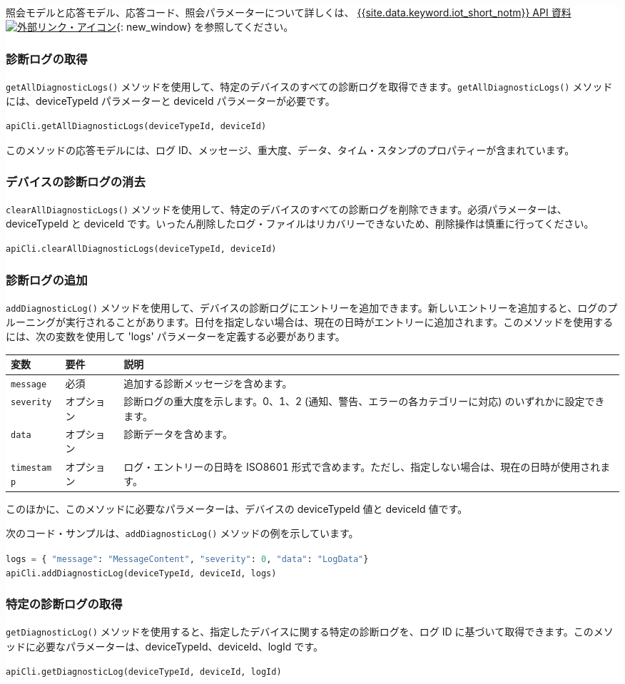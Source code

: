 照会モデルと応答モデル、応答コード、照会パラメーターについて詳しくは、 [{{site.data.keyword.iot_short_notm}} API 資料 ![外部リンク・アイコン](../../../../icons/launch-glyph.svg "外部リンク・アイコン")](https://docs.internetofthings.ibmcloud.com/swagger/v0002.html){: new_window} を参照してください。

### 診断ログの取得


``getAllDiagnosticLogs()`` メソッドを使用して、特定のデバイスのすべての診断ログを取得できます。``getAllDiagnosticLogs()`` メソッドには、deviceTypeId パラメーターと deviceId パラメーターが必要です。

```python
apiCli.getAllDiagnosticLogs(deviceTypeId, deviceId)
```

このメソッドの応答モデルには、ログ ID、メッセージ、重大度、データ、タイム・スタンプのプロパティーが含まれています。

### デバイスの診断ログの消去


``clearAllDiagnosticLogs()`` メソッドを使用して、特定のデバイスのすべての診断ログを削除できます。必須パラメーターは、deviceTypeId と deviceId です。いったん削除したログ・ファイルはリカバリーできないため、削除操作は慎重に行ってください。

```python
apiCli.clearAllDiagnosticLogs(deviceTypeId, deviceId)
```

### 診断ログの追加


``addDiagnosticLog()`` メソッドを使用して、デバイスの診断ログにエントリーを追加できます。新しいエントリーを追加すると、ログのプルーニングが実行されることがあります。日付を指定しない場合は、現在の日時がエントリーに追加されます。このメソッドを使用するには、次の変数を使用して 'logs' パラメーターを定義する必要があります。


|変数|要件|説明|
|:---|:---|:---|
|``message``|必須|追加する診断メッセージを含めます。|
|``severity``|オプション|診断ログの重大度を示します。0、1、2 (通知、警告、エラーの各カテゴリーに対応) のいずれかに設定できます。|
|``data``|オプション|診断データを含めます。|
|``timestamp``|オプション|ログ・エントリーの日時を ISO8601 形式で含めます。ただし、指定しない場合は、現在の日時が使用されます。|


このほかに、このメソッドに必要なパラメーターは、デバイスの deviceTypeId 値と deviceId 値です。

次のコード・サンプルは、``addDiagnosticLog()`` メソッドの例を示しています。

```python
logs = { "message": "MessageContent", "severity": 0, "data": "LogData"}
apiCli.addDiagnosticLog(deviceTypeId, deviceId, logs)
```

### 特定の診断ログの取得


``getDiagnosticLog()`` メソッドを使用すると、指定したデバイスに関する特定の診断ログを、ログ ID に基づいて取得できます。このメソッドに必要なパラメーターは、deviceTypeId、deviceId、logId です。

```python
apiCli.getDiagnosticLog(deviceTypeId, deviceId, logId)
```
